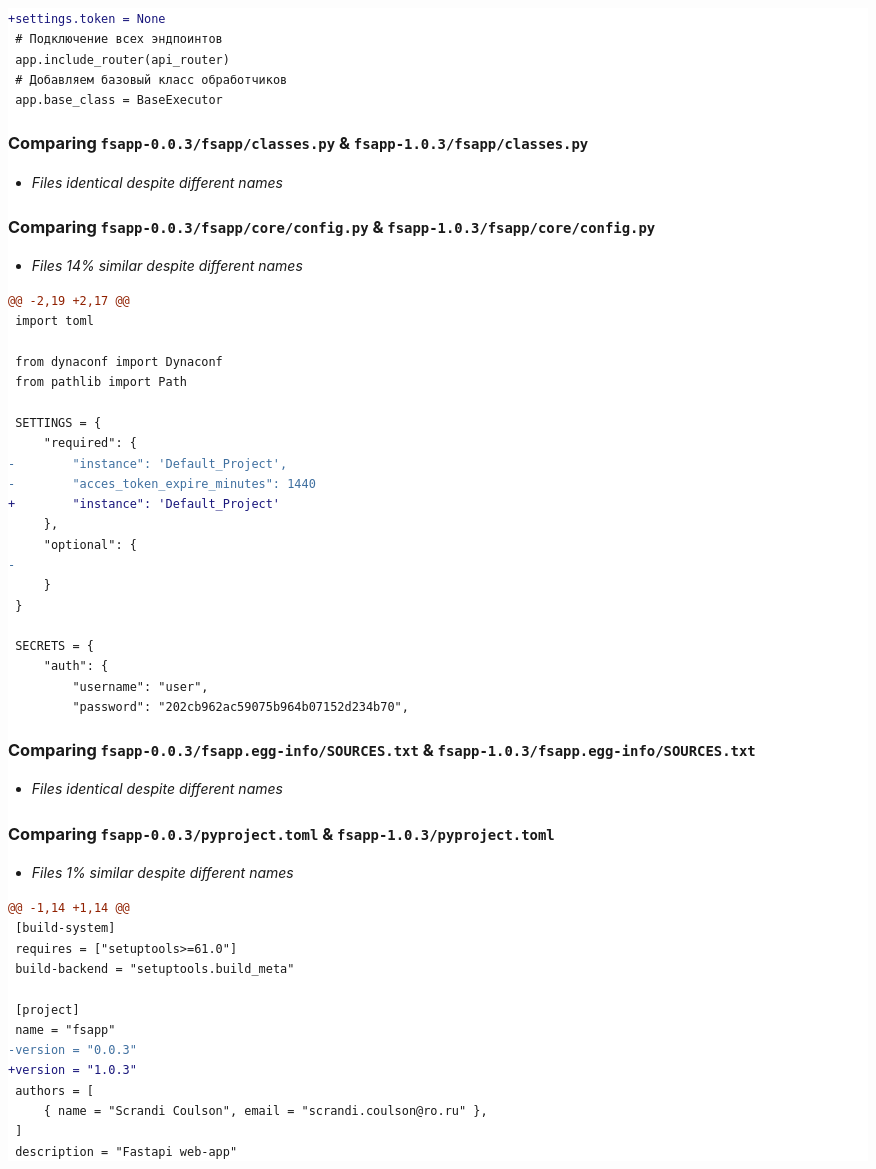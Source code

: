 ```diff
+settings.token = None
 # Подключение всех эндпоинтов
 app.include_router(api_router)
 # Добавляем базовый класс обработчиков
 app.base_class = BaseExecutor
```

### Comparing `fsapp-0.0.3/fsapp/classes.py` & `fsapp-1.0.3/fsapp/classes.py`

 * *Files identical despite different names*

### Comparing `fsapp-0.0.3/fsapp/core/config.py` & `fsapp-1.0.3/fsapp/core/config.py`

 * *Files 14% similar despite different names*

```diff
@@ -2,19 +2,17 @@
 import toml
 
 from dynaconf import Dynaconf
 from pathlib import Path
 
 SETTINGS = {
     "required": {
-        "instance": 'Default_Project',
-        "acces_token_expire_minutes": 1440
+        "instance": 'Default_Project'
     },
     "optional": {
-
     }
 }
 
 SECRETS = {
     "auth": {
         "username": "user",
         "password": "202cb962ac59075b964b07152d234b70",
```

### Comparing `fsapp-0.0.3/fsapp.egg-info/SOURCES.txt` & `fsapp-1.0.3/fsapp.egg-info/SOURCES.txt`

 * *Files identical despite different names*

### Comparing `fsapp-0.0.3/pyproject.toml` & `fsapp-1.0.3/pyproject.toml`

 * *Files 1% similar despite different names*

```diff
@@ -1,14 +1,14 @@
 [build-system]
 requires = ["setuptools>=61.0"]
 build-backend = "setuptools.build_meta"
 
 [project]
 name = "fsapp"
-version = "0.0.3"
+version = "1.0.3"
 authors = [
     { name = "Scrandi Coulson", email = "scrandi.coulson@ro.ru" },
 ]
 description = "Fastapi web-app"
```